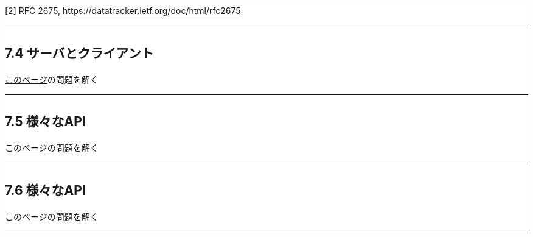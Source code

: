 [2] RFC 2675, https://datatracker.ietf.org/doc/html/rfc2675

---

## 7.4 サーバとクライアント

[このページ](https://ie.u-ryukyu.ac.jp/~kono/lecture/os/ex/problem/048.html)の問題を解く

---

## 7.5 様々なAPI

[このページ](https://ie.u-ryukyu.ac.jp/~kono/lecture/os/os07/lecture.html)の問題を解く

---

## 7.6 様々なAPI

[このページ](https://ie.u-ryukyu.ac.jp/~kono/lecture/os/os07/lecture.html)の問題を解く

---
